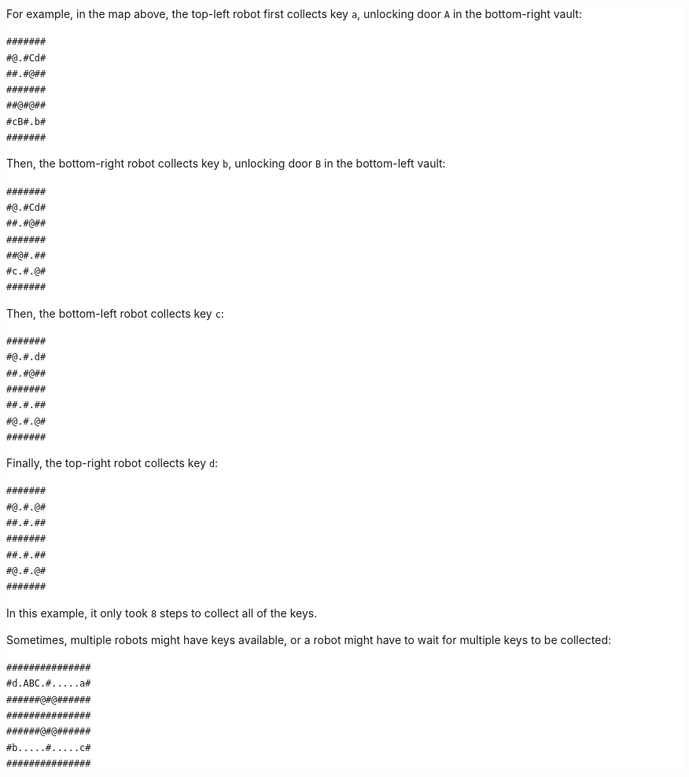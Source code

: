 For example, in the map above, the top-left robot first collects key `a`, unlocking door `A` in the bottom-right vault:

```
#######
#@.#Cd#
##.#@##
#######
##@#@##
#cB#.b#
#######
```

Then, the bottom-right robot collects key `b`, unlocking door `B` in the bottom-left vault:

```
#######
#@.#Cd#
##.#@##
#######
##@#.##
#c.#.@#
#######
```

Then, the bottom-left robot collects key `c`:

```
#######
#@.#.d#
##.#@##
#######
##.#.##
#@.#.@#
#######
```

Finally, the top-right robot collects key `d`:

```
#######
#@.#.@#
##.#.##
#######
##.#.##
#@.#.@#
#######
```

In this example, it only took `8` steps to collect all of the keys.

Sometimes, multiple robots might have keys available, or a robot might have to wait for multiple keys to be collected:

```
###############
#d.ABC.#.....a#
######@#@######
###############
######@#@######
#b.....#.....c#
###############
```
